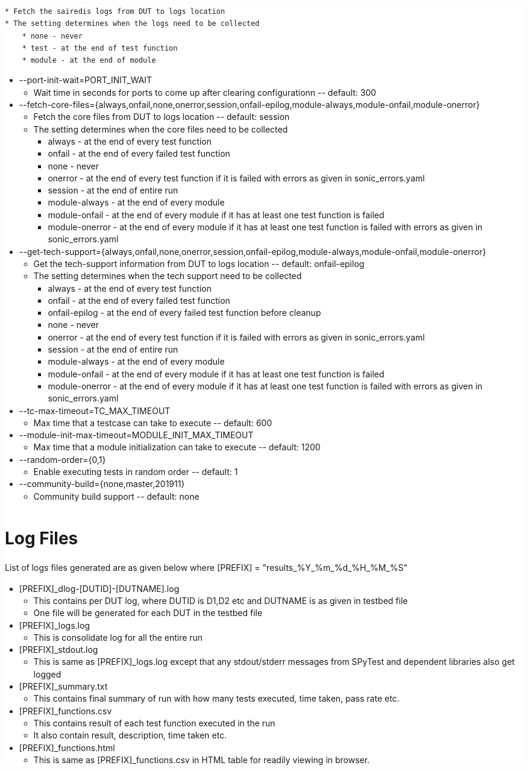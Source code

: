     * Fetch the sairedis logs from DUT to logs location
    * The setting determines when the logs need to be collected
        * none - never
        * test - at the end of test function
        * module - at the end of module
*   --port-init-wait=PORT_INIT_WAIT
    * Wait time in seconds for ports to come up after clearing configurationn -- default: 300
*   --fetch-core-files={always,onfail,none,onerror,session,onfail-epilog,module-always,module-onfail,module-onerror}
    * Fetch the core files from DUT to logs location -- default: session
    * The setting determines when the core files need to be collected
        * always - at the end of every test function
        * onfail - at the end of every failed test function
        * none - never
        * onerror - at the end of every test function if it is failed with errors as given in sonic_errors.yaml
        * session - at the end of entire run
        * module-always - at the end of every module
        * module-onfail - at the end of every module if it has at least one test function is failed
        * module-onerror - at the end of every module if it has at least one test function is failed with errors as given in sonic_errors.yaml
*   --get-tech-support={always,onfail,none,onerror,session,onfail-epilog,module-always,module-onfail,module-onerror}
    * Get the tech-support information from DUT to logs location -- default: onfail-epilog
    * The setting determines when the tech support need to be collected
        * always - at the end of every test function
        * onfail - at the end of every failed test function
        * onfail-epilog - at the end of every failed test function before cleanup
        * none - never
        * onerror - at the end of every test function if it is failed with errors as given in sonic_errors.yaml
        * session - at the end of entire run
        * module-always - at the end of every module
        * module-onfail - at the end of every module if it has at least one test function is failed
        * module-onerror - at the end of every module if it has at least one test function is failed with errors as given in sonic_errors.yaml
*   --tc-max-timeout=TC_MAX_TIMEOUT
    * Max time that a testcase can take to execute -- default: 600
*   --module-init-max-timeout=MODULE_INIT_MAX_TIMEOUT
    * Max time that a module initialization can take to execute -- default: 1200
*   --random-order={0,1}
    * Enable executing tests in random order -- default: 1
*   --community-build={none,master,201911}
    * Community build support -- default: none

Log Files
=========
List of logs files generated are as given below where [PREFIX] = "results_%Y_%m_%d_%H_%M_%S"

* [PREFIX]_dlog-[DUTID]-[DUTNAME].log
    * This contains per DUT log, where DUTID is D1,D2 etc and DUTNAME is as given in testbed file
    * One file will be generated for each DUT in the testbed file
* [PREFIX]_logs.log
    * This is consolidate log for all the entire run
* [PREFIX]_stdout.log
    * This is same as [PREFIX]_logs.log except that any stdout/stderr messages from SPyTest and dependent libraries also get logged
* [PREFIX]_summary.txt
    * This contains final summary of run with how many tests executed, time taken, pass rate etc.
* [PREFIX]_functions.csv
    * This contains result of each test function executed in the run
    * It also contain result, description, time taken etc.
* [PREFIX]_functions.html
    * This is same as [PREFIX]_functions.csv in HTML table for readily viewing in browser.